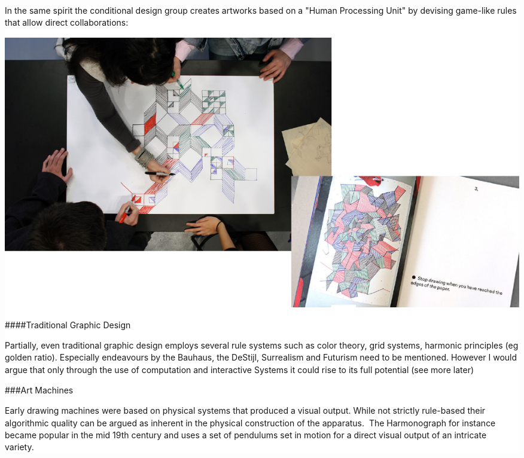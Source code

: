 
In the same spirit the conditional design group creates artworks based on a "Human Processing Unit" by devising game-like rules that allow direct collaborations:

![](Conditional-Design--Human-Processing-Unit-Workshop.jpg "Conditional Design - Human Processing Unit Workshop & Workbook 2013 -  http://conditionaldesign.org/")

####Traditional Graphic Design

Partially, even traditional graphic design employs several rule systems such as color theory, grid systems, harmonic principles (eg golden ratio). Especially endeavours by the Bauhaus, the DeStijl, Surrealism and Futurism need to be mentioned. However I would argue that only through the use of computation and interactive Systems it could rise to its full potential (see more later)


###Art Machines

Early drawing machines were based on physical systems that produced a visual output. While not strictly rule-based their algorithmic quality can be argued as inherent in the physical construction of the apparatus. 
The Harmonograph for instance became popular in the mid 19th century and uses a set of pendulums set in motion for a direct visual output of an intricate variety. 
